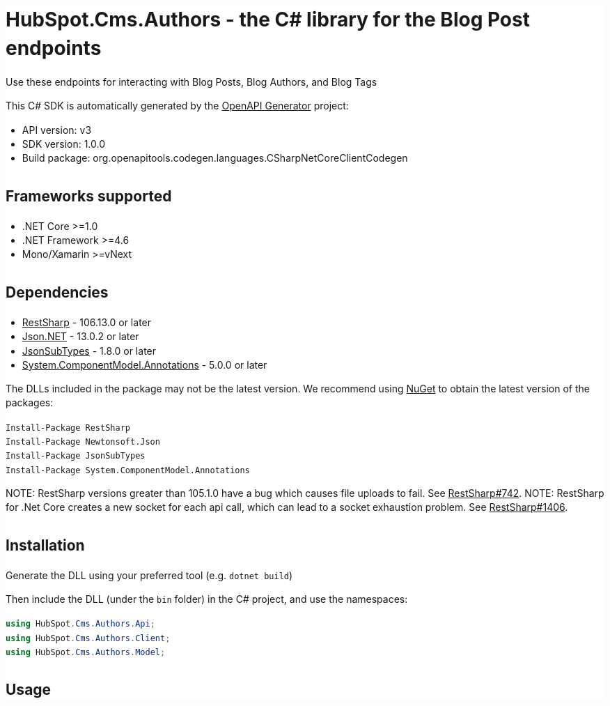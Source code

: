 # HubSpot.Cms.Authors - the C# library for the Blog Post endpoints

Use these endpoints for interacting with Blog Posts, Blog Authors, and Blog Tags

This C# SDK is automatically generated by the [OpenAPI Generator](https://openapi-generator.tech) project:

- API version: v3
- SDK version: 1.0.0
- Build package: org.openapitools.codegen.languages.CSharpNetCoreClientCodegen

<a id="frameworks-supported"></a>
## Frameworks supported
- .NET Core >=1.0
- .NET Framework >=4.6
- Mono/Xamarin >=vNext

<a id="dependencies"></a>
## Dependencies

- [RestSharp](https://www.nuget.org/packages/RestSharp) - 106.13.0 or later
- [Json.NET](https://www.nuget.org/packages/Newtonsoft.Json/) - 13.0.2 or later
- [JsonSubTypes](https://www.nuget.org/packages/JsonSubTypes/) - 1.8.0 or later
- [System.ComponentModel.Annotations](https://www.nuget.org/packages/System.ComponentModel.Annotations) - 5.0.0 or later

The DLLs included in the package may not be the latest version. We recommend using [NuGet](https://docs.nuget.org/consume/installing-nuget) to obtain the latest version of the packages:
```
Install-Package RestSharp
Install-Package Newtonsoft.Json
Install-Package JsonSubTypes
Install-Package System.ComponentModel.Annotations
```

NOTE: RestSharp versions greater than 105.1.0 have a bug which causes file uploads to fail. See [RestSharp#742](https://github.com/restsharp/RestSharp/issues/742).
NOTE: RestSharp for .Net Core creates a new socket for each api call, which can lead to a socket exhaustion problem. See [RestSharp#1406](https://github.com/restsharp/RestSharp/issues/1406).

<a id="installation"></a>
## Installation
Generate the DLL using your preferred tool (e.g. `dotnet build`)

Then include the DLL (under the `bin` folder) in the C# project, and use the namespaces:
```csharp
using HubSpot.Cms.Authors.Api;
using HubSpot.Cms.Authors.Client;
using HubSpot.Cms.Authors.Model;
```
<a id="usage"></a>
## Usage
